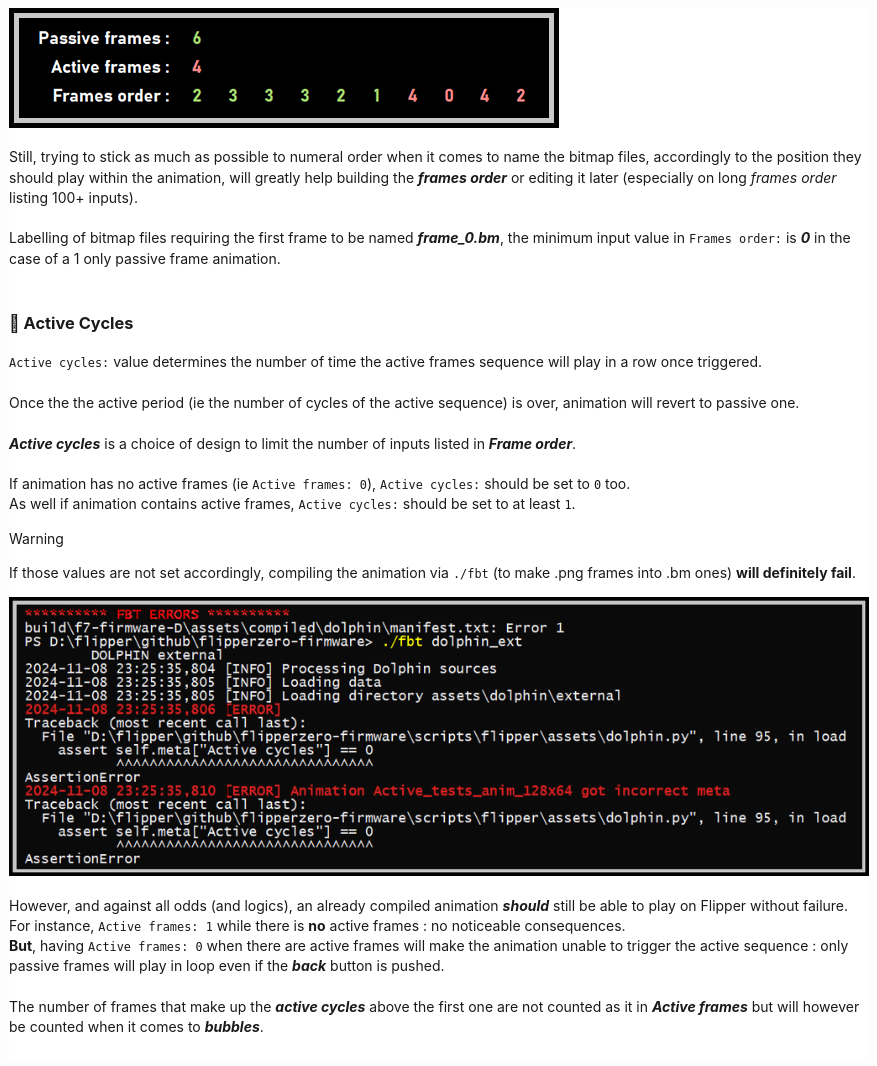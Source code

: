 ![07-Frames_order_2](07-Frames_order_2.png)

Still, trying to stick as much as possible to numeral order when it comes to name the bitmap files, accordingly to the position they should play within the animation, will greatly help building the ***frames order*** or editing it later (especially on long *frames order* listing 100+ inputs).<BR><BR>
Labelling of bitmap files requiring the first frame to be named ***frame_0.bm***, the minimum input value in `Frames order:` is ***0*** in the case of a 1 only passive frame animation.<BR><BR>

### 🔸  Active Cycles
`Active cycles:` value determines the number of time the active frames sequence will play in a row once triggered.<BR><BR>
Once the the active period (ie the number of cycles of the active sequence) is over, animation will revert to passive one.<BR><BR>
***Active cycles*** is a choice of design to limit the number of inputs listed in ***Frame order***.<BR><BR>
If animation has no active frames (ie `Active frames: 0`), `Active cycles:` should be set to `0` too.<BR>
As well if animation contains active frames, `Active cycles:` should be set to at least `1`.<BR>
> [!WARNING]
> If those values are not set accordingly, compiling the animation via `./fbt` (to make .png frames into .bm ones) **will definitely fail**.

![08-FBT_error-Active_Cycles](08-FBT_error-Active_Cycles.png)

However, and against all odds (and logics), an already compiled animation ***should*** still be able to play on Flipper without failure.<BR>
For instance, `Active frames: 1` while there is **no** active frames : no noticeable consequences.<BR>
**But**, having `Active frames: 0` when there are active frames will make the animation unable to trigger the active sequence : only passive frames will play in loop even if the ***back*** button is pushed.<BR><BR>
The number of frames that make up the ***active cycles*** above the first one are not counted as it in ***Active frames*** but will however be counted when it comes to ***bubbles***.<BR><BR>
